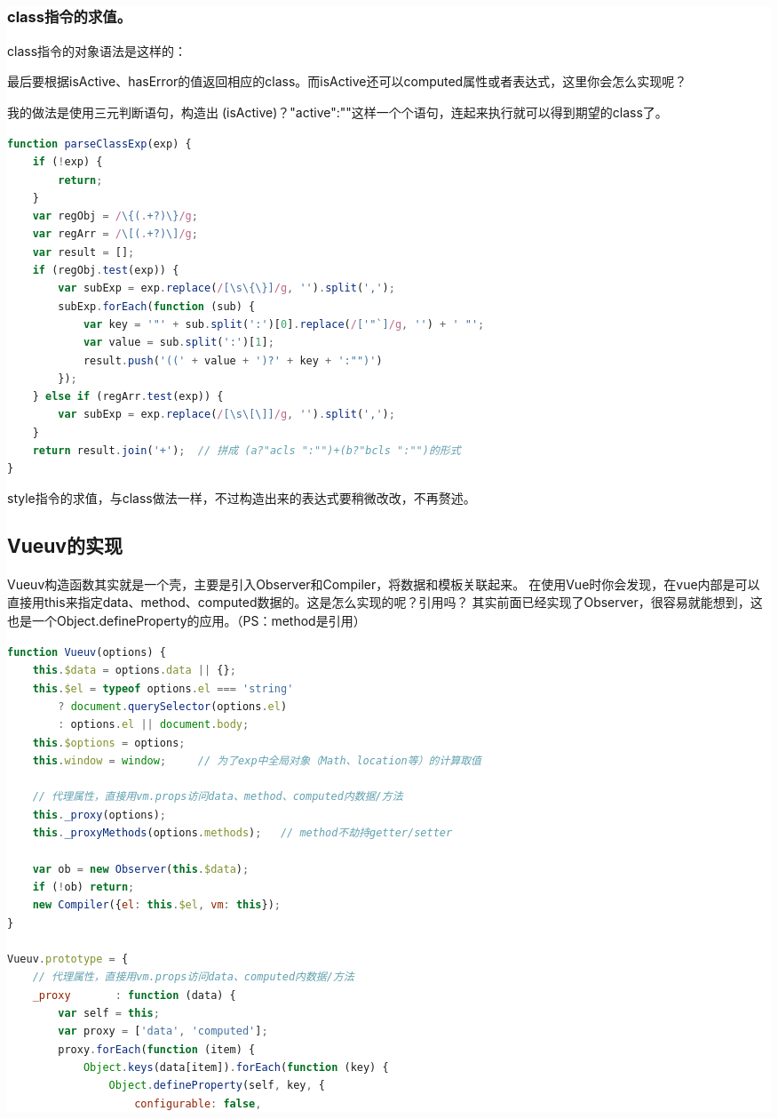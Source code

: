 ### class指令的求值。

class指令的对象语法是这样的：<div class="static" v-bind:class="{ active: isActive, 'text-danger': hasError }"></div>
最后要根据isActive、hasError的值返回相应的class。而isActive还可以computed属性或者表达式，这里你会怎么实现呢？

我的做法是使用三元判断语句，构造出 (isActive)？"active":""这样一个个语句，连起来执行就可以得到期望的class了。

```javascript
function parseClassExp(exp) {
	if (!exp) {
		return;
	}
	var regObj = /\{(.+?)\}/g;
	var regArr = /\[(.+?)\]/g;
	var result = [];
	if (regObj.test(exp)) {
		var subExp = exp.replace(/[\s\{\}]/g, '').split(',');
		subExp.forEach(function (sub) {
			var key = '"' + sub.split(':')[0].replace(/['"`]/g, '') + ' "';
			var value = sub.split(':')[1];
			result.push('((' + value + ')?' + key + ':"")')
		});
	} else if (regArr.test(exp)) {
		var subExp = exp.replace(/[\s\[\]]/g, '').split(',');
	}
	return result.join('+');  // 拼成 (a?"acls ":"")+(b?"bcls ":"")的形式
}
```

style指令的求值，与class做法一样，不过构造出来的表达式要稍微改改，不再赘述。

## Vueuv的实现

Vueuv构造函数其实就是一个壳，主要是引入Observer和Compiler，将数据和模板关联起来。
在使用Vue时你会发现，在vue内部是可以直接用this来指定data、method、computed数据的。这是怎么实现的呢？引用吗？
其实前面已经实现了Observer，很容易就能想到，这也是一个Object.defineProperty的应用。（PS：method是引用）

```javascript
function Vueuv(options) {
	this.$data = options.data || {};
	this.$el = typeof options.el === 'string'
		? document.querySelector(options.el)
		: options.el || document.body;
	this.$options = options;
	this.window = window;	  // 为了exp中全局对象（Math、location等）的计算取值

	// 代理属性，直接用vm.props访问data、method、computed内数据/方法
	this._proxy(options);
	this._proxyMethods(options.methods);   // method不劫持getter/setter

	var ob = new Observer(this.$data);
	if (!ob) return;
	new Compiler({el: this.$el, vm: this});
}

Vueuv.prototype = {
	// 代理属性，直接用vm.props访问data、computed内数据/方法
	_proxy       : function (data) {
		var self = this;
		var proxy = ['data', 'computed'];
		proxy.forEach(function (item) {
			Object.keys(data[item]).forEach(function (key) {
				Object.defineProperty(self, key, {
					configurable: false,
```